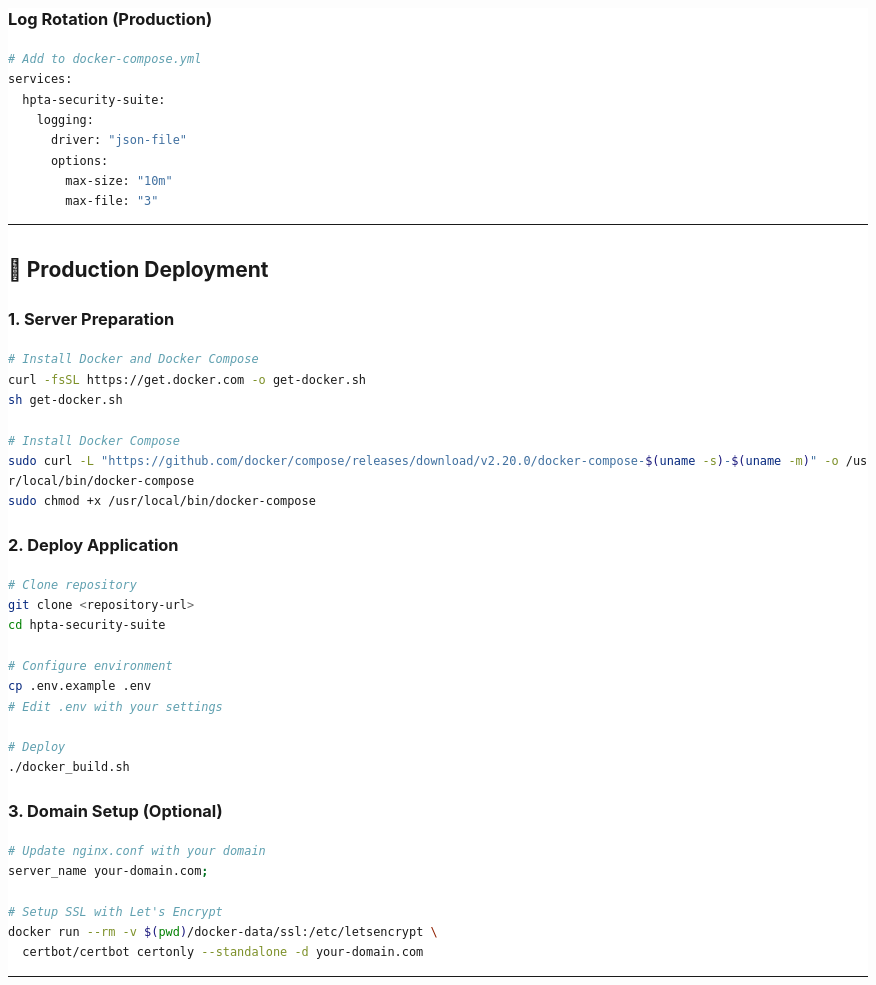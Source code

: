 ### **Log Rotation** (Production)
```bash
# Add to docker-compose.yml
services:
  hpta-security-suite:
    logging:
      driver: "json-file"
      options:
        max-size: "10m"
        max-file: "3"
```

---

## 🚀 **Production Deployment**

### **1. Server Preparation**
```bash
# Install Docker and Docker Compose
curl -fsSL https://get.docker.com -o get-docker.sh
sh get-docker.sh

# Install Docker Compose
sudo curl -L "https://github.com/docker/compose/releases/download/v2.20.0/docker-compose-$(uname -s)-$(uname -m)" -o /usr/local/bin/docker-compose
sudo chmod +x /usr/local/bin/docker-compose
```

### **2. Deploy Application**
```bash
# Clone repository
git clone <repository-url>
cd hpta-security-suite

# Configure environment
cp .env.example .env
# Edit .env with your settings

# Deploy
./docker_build.sh
```

### **3. Domain Setup** (Optional)
```bash
# Update nginx.conf with your domain
server_name your-domain.com;

# Setup SSL with Let's Encrypt
docker run --rm -v $(pwd)/docker-data/ssl:/etc/letsencrypt \
  certbot/certbot certonly --standalone -d your-domain.com
```

---